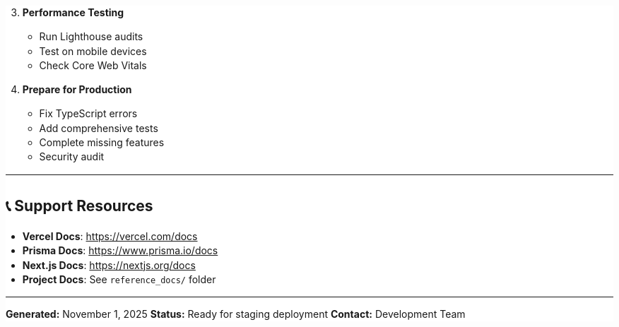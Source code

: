 3. **Performance Testing**
   - Run Lighthouse audits
   - Test on mobile devices
   - Check Core Web Vitals

4. **Prepare for Production**
   - Fix TypeScript errors
   - Add comprehensive tests
   - Complete missing features
   - Security audit

---

## 📞 Support Resources

- **Vercel Docs**: https://vercel.com/docs
- **Prisma Docs**: https://www.prisma.io/docs
- **Next.js Docs**: https://nextjs.org/docs
- **Project Docs**: See `reference_docs/` folder

---

**Generated:** November 1, 2025
**Status:** Ready for staging deployment
**Contact:** Development Team
